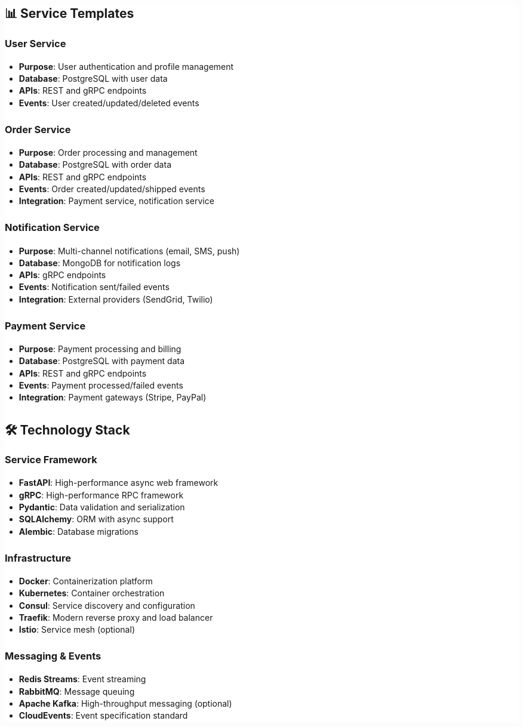 ## 📊 Service Templates

### User Service
- **Purpose**: User authentication and profile management
- **Database**: PostgreSQL with user data
- **APIs**: REST and gRPC endpoints
- **Events**: User created/updated/deleted events

### Order Service
- **Purpose**: Order processing and management
- **Database**: PostgreSQL with order data
- **APIs**: REST and gRPC endpoints
- **Events**: Order created/updated/shipped events
- **Integration**: Payment service, notification service

### Notification Service
- **Purpose**: Multi-channel notifications (email, SMS, push)
- **Database**: MongoDB for notification logs
- **APIs**: gRPC endpoints
- **Events**: Notification sent/failed events
- **Integration**: External providers (SendGrid, Twilio)

### Payment Service
- **Purpose**: Payment processing and billing
- **Database**: PostgreSQL with payment data
- **APIs**: REST and gRPC endpoints
- **Events**: Payment processed/failed events
- **Integration**: Payment gateways (Stripe, PayPal)

## 🛠️ Technology Stack

### Service Framework
- **FastAPI**: High-performance async web framework
- **gRPC**: High-performance RPC framework
- **Pydantic**: Data validation and serialization
- **SQLAlchemy**: ORM with async support
- **Alembic**: Database migrations

### Infrastructure
- **Docker**: Containerization platform
- **Kubernetes**: Container orchestration
- **Consul**: Service discovery and configuration
- **Traefik**: Modern reverse proxy and load balancer
- **Istio**: Service mesh (optional)

### Messaging & Events
- **Redis Streams**: Event streaming
- **RabbitMQ**: Message queuing
- **Apache Kafka**: High-throughput messaging (optional)
- **CloudEvents**: Event specification standard
